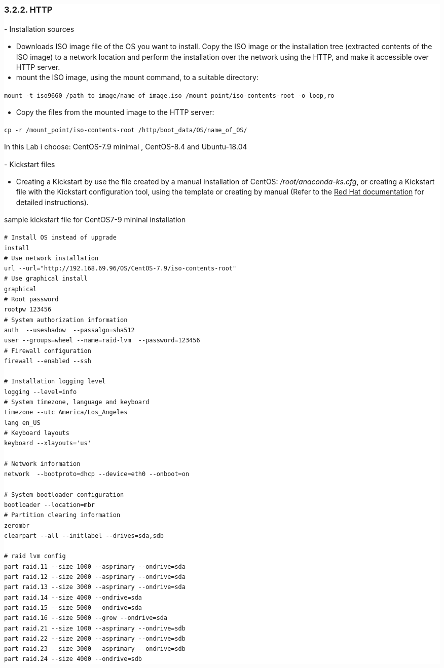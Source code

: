 ### 3.2.2. HTTP
\- Installation sources
- Downloads ISO image file of the OS you want to install. Copy the ISO image or the installation tree (extracted contents of the ISO image) to a network location and perform the installation over the network using the HTTP, and make it accessible over HTTP server.
- mount the ISO image, using the mount command, to a suitable directory:
```
mount -t iso9660 /path_to_image/name_of_image.iso /mount_point/iso-contents-root -o loop,ro
```
- Copy the files from the mounted image to the HTTP server:
```
cp -r /mount_point/iso-contents-root /http/boot_data/OS/name_of_OS/
```
In this Lab i choose: CentOS-7.9 minimal , CentOS-8.4 and Ubuntu-18.04

\- Kickstart files
- Creating a Kickstart by use the file created by a manual installation of CentOS: _/root/anaconda-ks.cfg_, or creating a Kickstart file with the Kickstart configuration tool, using the template or creating by manual (Refer to the [Red Hat documentation](https://docs.centos.org/en-US/8-docs/advanced-install/assembly_kickstart-script-file-format-reference/) for detailed instructions).

sample kickstart file for CentOS7-9 mininal installation
```
# Install OS instead of upgrade
install
# Use network installation
url --url="http://192.168.69.96/OS/CentOS-7.9/iso-contents-root"
# Use graphical install
graphical
# Root password
rootpw 123456
# System authorization information
auth  --useshadow  --passalgo=sha512
user --groups=wheel --name=raid-lvm  --password=123456
# Firewall configuration
firewall --enabled --ssh

# Installation logging level
logging --level=info
# System timezone, language and keyboard
timezone --utc America/Los_Angeles
lang en_US
# Keyboard layouts
keyboard --xlayouts='us'

# Network information
network  --bootproto=dhcp --device=eth0 --onboot=on

# System bootloader configuration
bootloader --location=mbr
# Partition clearing information
zerombr
clearpart --all --initlabel --drives=sda,sdb

# raid lvm config
part raid.11 --size 1000 --asprimary --ondrive=sda
part raid.12 --size 2000 --asprimary --ondrive=sda
part raid.13 --size 3000 --asprimary --ondrive=sda
part raid.14 --size 4000 --ondrive=sda
part raid.15 --size 5000 --ondrive=sda
part raid.16 --size 5000 --grow --ondrive=sda
part raid.21 --size 1000 --asprimary --ondrive=sdb
part raid.22 --size 2000 --asprimary --ondrive=sdb
part raid.23 --size 3000 --asprimary --ondrive=sdb
part raid.24 --size 4000 --ondrive=sdb
```